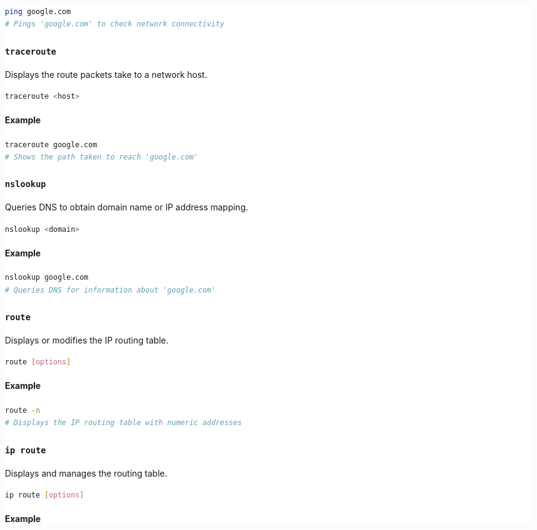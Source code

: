 ```sh
ping google.com
# Pings 'google.com' to check network connectivity
```

### `traceroute`

Displays the route packets take to a network host.

```sh
traceroute <host>
```

#### Example

```sh
traceroute google.com
# Shows the path taken to reach 'google.com'
```

### `nslookup`

Queries DNS to obtain domain name or IP address mapping.

```sh
nslookup <domain>
```

#### Example

```sh
nslookup google.com
# Queries DNS for information about 'google.com'
```

### `route`

Displays or modifies the IP routing table.

```sh
route [options]
```

#### Example

```sh
route -n
# Displays the IP routing table with numeric addresses
```

### `ip route`

Displays and manages the routing table.

```sh
ip route [options]
```

#### Example
